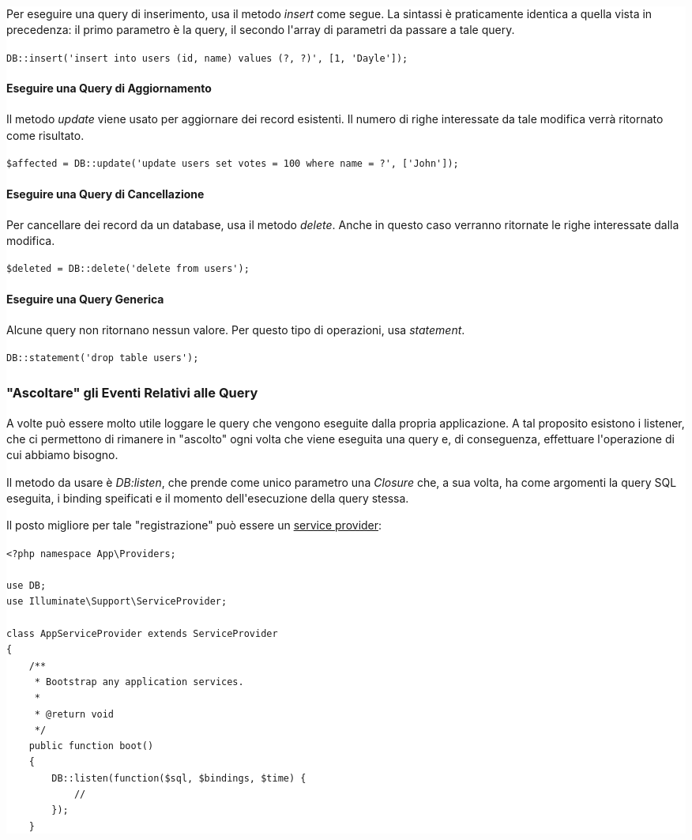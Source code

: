 Per eseguire una query di inserimento, usa il metodo _insert_ come segue. La sintassi è praticamente identica a quella vista in precedenza: il primo parametro è la query, il secondo l'array di parametri da passare a tale query.

	DB::insert('insert into users (id, name) values (?, ?)', [1, 'Dayle']);

#### Eseguire una Query di Aggiornamento

Il metodo _update_ viene usato per aggiornare dei record esistenti. Il numero di righe interessate da tale modifica verrà ritornato come risultato.

	$affected = DB::update('update users set votes = 100 where name = ?', ['John']);

#### Eseguire una Query di Cancellazione

Per cancellare dei record da un database, usa il metodo _delete_. Anche in questo caso verranno ritornate le righe interessate dalla modifica.

	$deleted = DB::delete('delete from users');

#### Eseguire una Query Generica

Alcune query non ritornano nessun valore. Per questo tipo di operazioni, usa _statement_.

	DB::statement('drop table users');

<a name="ascoltare-eventi-query"></a>
### "Ascoltare" gli Eventi Relativi alle Query

A volte può essere molto utile loggare le query che vengono eseguite dalla propria applicazione. A tal proposito esistono i listener, che ci permettono di rimanere in "ascolto" ogni volta che viene eseguita una query e, di conseguenza, effettuare l'operazione di cui abbiamo bisogno.

Il metodo da usare è _DB:listen_, che prende come unico parametro una _Closure_ che, a sua volta, ha come argomenti la query SQL eseguita, i binding speificati e il momento dell'esecuzione della query stessa.

Il posto migliore per tale "registrazione" può essere un [service provider](/provider):

	<?php namespace App\Providers;

	use DB;
	use Illuminate\Support\ServiceProvider;

	class AppServiceProvider extends ServiceProvider
	{
	    /**
	     * Bootstrap any application services.
	     *
	     * @return void
	     */
		public function boot()
		{
			DB::listen(function($sql, $bindings, $time) {
				//
			});
		}
